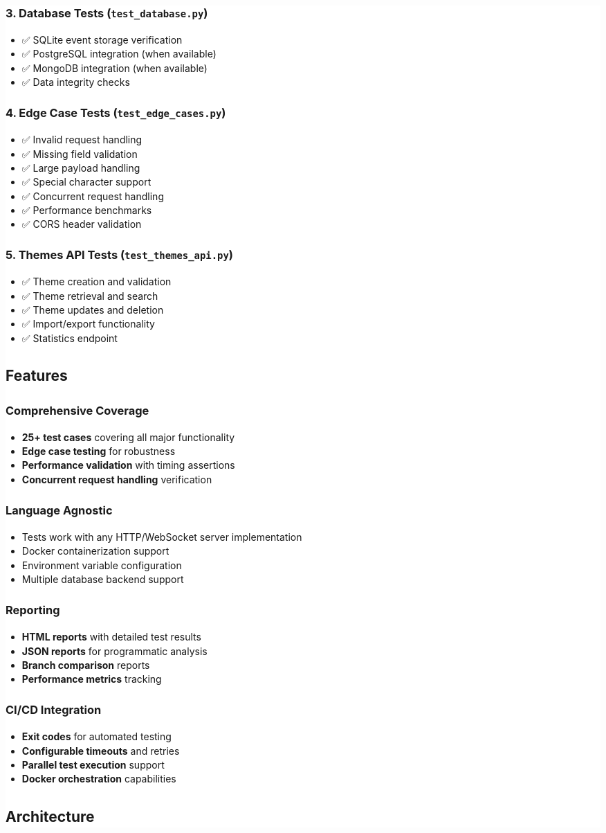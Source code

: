 ### 3. Database Tests (`test_database.py`)
- ✅ SQLite event storage verification
- ✅ PostgreSQL integration (when available)
- ✅ MongoDB integration (when available)
- ✅ Data integrity checks

### 4. Edge Case Tests (`test_edge_cases.py`)
- ✅ Invalid request handling
- ✅ Missing field validation
- ✅ Large payload handling
- ✅ Special character support
- ✅ Concurrent request handling
- ✅ Performance benchmarks
- ✅ CORS header validation

### 5. Themes API Tests (`test_themes_api.py`)
- ✅ Theme creation and validation
- ✅ Theme retrieval and search
- ✅ Theme updates and deletion
- ✅ Import/export functionality
- ✅ Statistics endpoint

## Features

### Comprehensive Coverage
- **25+ test cases** covering all major functionality
- **Edge case testing** for robustness
- **Performance validation** with timing assertions
- **Concurrent request handling** verification

### Language Agnostic
- Tests work with any HTTP/WebSocket server implementation
- Docker containerization support
- Environment variable configuration
- Multiple database backend support

### Reporting
- **HTML reports** with detailed test results
- **JSON reports** for programmatic analysis
- **Branch comparison** reports
- **Performance metrics** tracking

### CI/CD Integration
- **Exit codes** for automated testing
- **Configurable timeouts** and retries
- **Parallel test execution** support
- **Docker orchestration** capabilities

## Architecture
